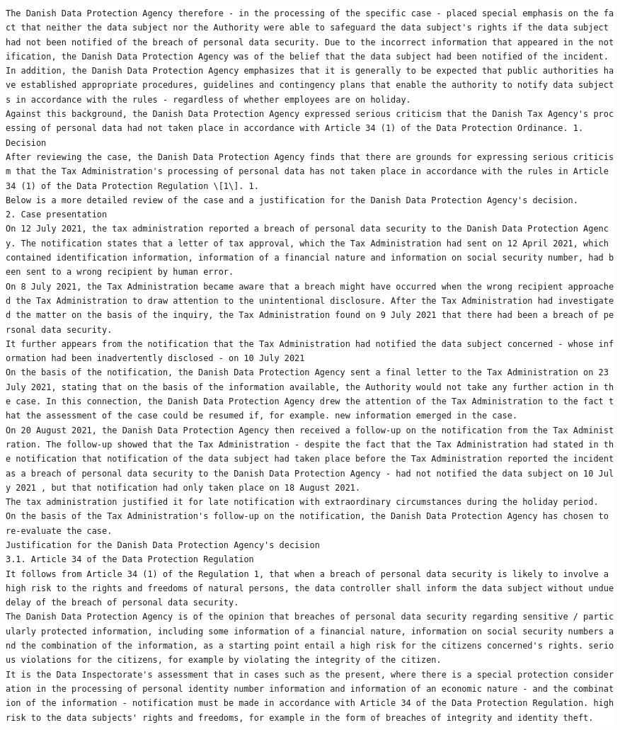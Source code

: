 ```
The Danish Data Protection Agency therefore - in the processing of the specific case - placed special emphasis on the fact that neither the data subject nor the Authority were able to safeguard the data subject's rights if the data subject had not been notified of the breach of personal data security. Due to the incorrect information that appeared in the notification, the Danish Data Protection Agency was of the belief that the data subject had been notified of the incident.
In addition, the Danish Data Protection Agency emphasizes that it is generally to be expected that public authorities have established appropriate procedures, guidelines and contingency plans that enable the authority to notify data subjects in accordance with the rules - regardless of whether employees are on holiday.
Against this background, the Danish Data Protection Agency expressed serious criticism that the Danish Tax Agency's processing of personal data had not taken place in accordance with Article 34 (1) of the Data Protection Ordinance. 1.
Decision
After reviewing the case, the Danish Data Protection Agency finds that there are grounds for expressing serious criticism that the Tax Administration's processing of personal data has not taken place in accordance with the rules in Article 34 (1) of the Data Protection Regulation \[1\]. 1.
Below is a more detailed review of the case and a justification for the Danish Data Protection Agency's decision.
2. Case presentation
On 12 July 2021, the tax administration reported a breach of personal data security to the Danish Data Protection Agency. The notification states that a letter of tax approval, which the Tax Administration had sent on 12 April 2021, which contained identification information, information of a financial nature and information on social security number, had been sent to a wrong recipient by human error.
On 8 July 2021, the Tax Administration became aware that a breach might have occurred when the wrong recipient approached the Tax Administration to draw attention to the unintentional disclosure. After the Tax Administration had investigated the matter on the basis of the inquiry, the Tax Administration found on 9 July 2021 that there had been a breach of personal data security.
It further appears from the notification that the Tax Administration had notified the data subject concerned - whose information had been inadvertently disclosed - on 10 July 2021
On the basis of the notification, the Danish Data Protection Agency sent a final letter to the Tax Administration on 23 July 2021, stating that on the basis of the information available, the Authority would not take any further action in the case. In this connection, the Danish Data Protection Agency drew the attention of the Tax Administration to the fact that the assessment of the case could be resumed if, for example. new information emerged in the case.
On 20 August 2021, the Danish Data Protection Agency then received a follow-up on the notification from the Tax Administration. The follow-up showed that the Tax Administration - despite the fact that the Tax Administration had stated in the notification that notification of the data subject had taken place before the Tax Administration reported the incident as a breach of personal data security to the Danish Data Protection Agency - had not notified the data subject on 10 July 2021 , but that notification had only taken place on 18 August 2021.
The tax administration justified it for late notification with extraordinary circumstances during the holiday period.
On the basis of the Tax Administration's follow-up on the notification, the Danish Data Protection Agency has chosen to re-evaluate the case.
Justification for the Danish Data Protection Agency's decision
3.1. Article 34 of the Data Protection Regulation
It follows from Article 34 (1) of the Regulation 1, that when a breach of personal data security is likely to involve a high risk to the rights and freedoms of natural persons, the data controller shall inform the data subject without undue delay of the breach of personal data security.
The Danish Data Protection Agency is of the opinion that breaches of personal data security regarding sensitive / particularly protected information, including some information of a financial nature, information on social security numbers and the combination of the information, as a starting point entail a high risk for the citizens concerned's rights. serious violations for the citizens, for example by violating the integrity of the citizen.
It is the Data Inspectorate's assessment that in cases such as the present, where there is a special protection consideration in the processing of personal identity number information and information of an economic nature - and the combination of the information - notification must be made in accordance with Article 34 of the Data Protection Regulation. high risk to the data subjects' rights and freedoms, for example in the form of breaches of integrity and identity theft.
```
